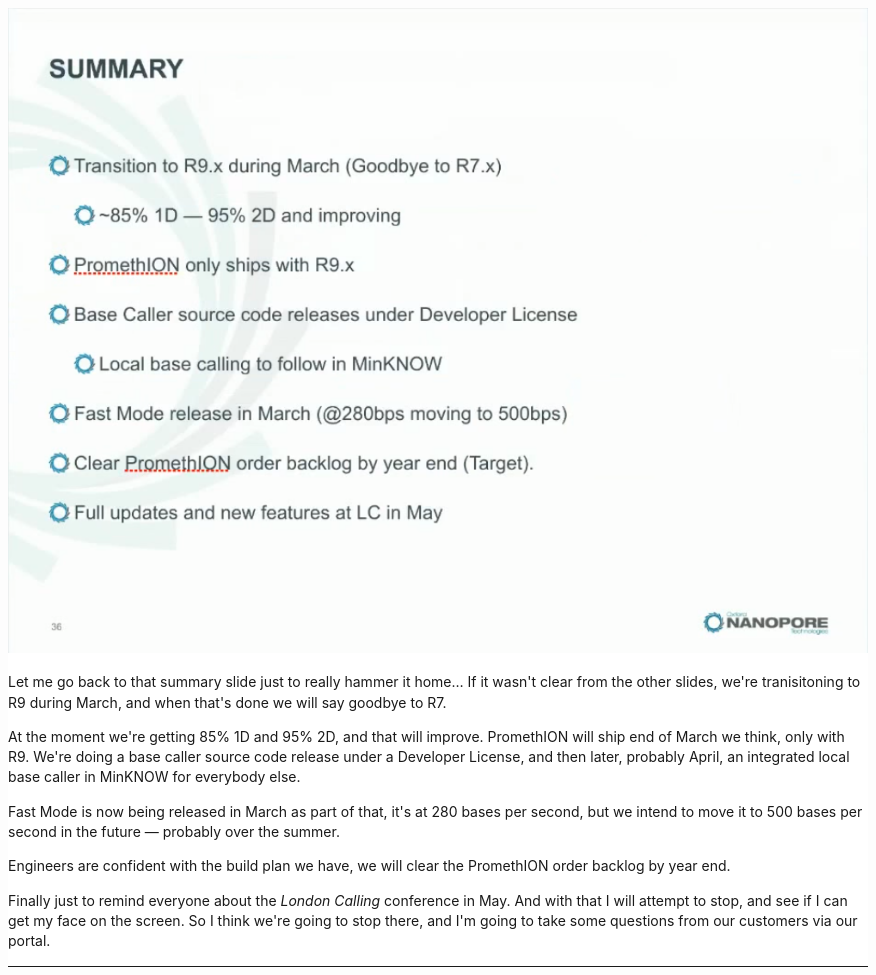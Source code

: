 <img src="NoThanksIveAlreadyGotOne/00:49:44.png" alt="00:49:44 Summary" id="slide-36">

Let me go back to that summary slide just to really hammer it home… If it wasn't clear from the other slides, we're tranisitoning to R9 during March, and when that's done we will say goodbye to R7.

At the moment we're getting 85% 1D and 95% 2D, and that will improve. PromethION will ship end of March we think, only with R9. We're doing a base caller source code release under a Developer License, and then later, probably April, an integrated local base caller in MinKNOW for everybody else.

Fast Mode is now being released in March as part of that, it's at 280 bases per second, but we intend to move it to 500 bases per second in the future — probably over the summer.

Engineers are confident with the build plan we have, we will clear the PromethION order backlog by year end.

Finally just to remind everyone about the *London Calling* conference in May. And with that I will attempt to stop, and see if I can get my face on the screen. So I think we're going to stop there, and I'm going to take some questions from our customers via our portal.

---
